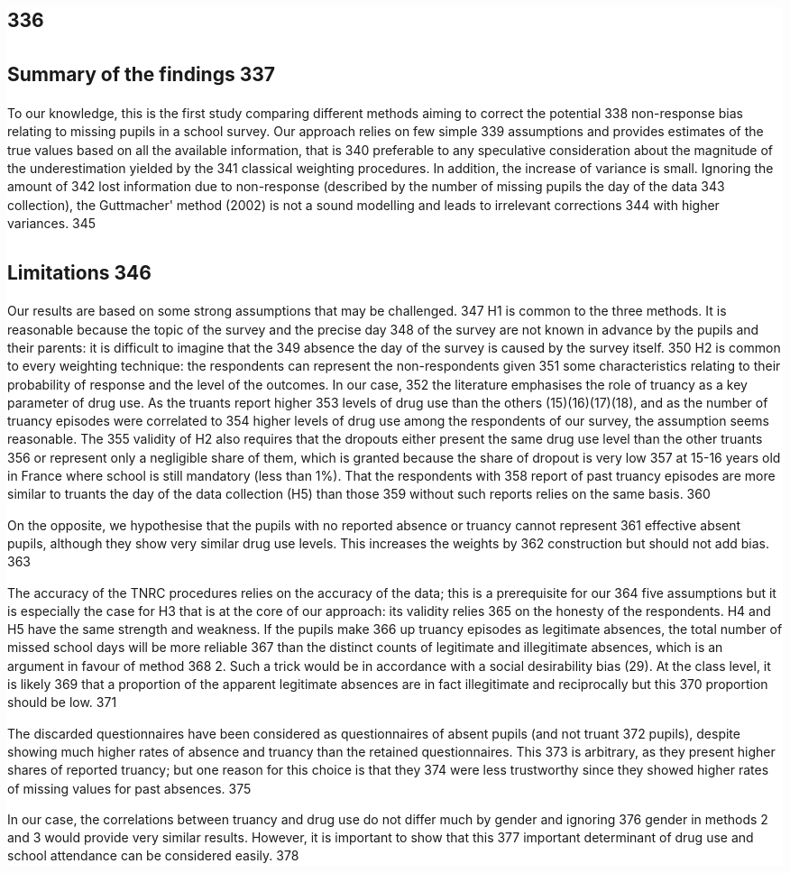 ## 336


## Summary of the findings 337

To our knowledge, this is the first study comparing different methods aiming to correct the potential 338 non-response bias relating to missing pupils in a school survey. Our approach relies on few simple 339 assumptions and provides estimates of the true values based on all the available information, that is 340 preferable to any speculative consideration about the magnitude of the underestimation yielded by the 341 classical weighting procedures. In addition, the increase of variance is small. Ignoring the amount of 342 lost information due to non-response (described by the number of missing pupils the day of the data 343 collection), the Guttmacher' method (2002) is not a sound modelling and leads to irrelevant corrections 344 with higher variances. 345


## Limitations 346

Our results are based on some strong assumptions that may be challenged. 347 H1 is common to the three methods. It is reasonable because the topic of the survey and the precise day 348 of the survey are not known in advance by the pupils and their parents: it is difficult to imagine that the 349 absence the day of the survey is caused by the survey itself. 350 H2 is common to every weighting technique: the respondents can represent the non-respondents given 351 some characteristics relating to their probability of response and the level of the outcomes. In our case, 352 the literature emphasises the role of truancy as a key parameter of drug use. As the truants report higher 353 levels of drug use than the others (15)(16)(17)(18), and as the number of truancy episodes were correlated to 354 higher levels of drug use among the respondents of our survey, the assumption seems reasonable. The 355 validity of H2 also requires that the dropouts either present the same drug use level than the other truants 356 or represent only a negligible share of them, which is granted because the share of dropout is very low 357 at 15-16 years old in France where school is still mandatory (less than 1%). That the respondents with 358 report of past truancy episodes are more similar to truants the day of the data collection (H5) than those 359 without such reports relies on the same basis. 360

On the opposite, we hypothesise that the pupils with no reported absence or truancy cannot represent 361 effective absent pupils, although they show very similar drug use levels. This increases the weights by 362 construction but should not add bias. 363

The accuracy of the TNRC procedures relies on the accuracy of the data; this is a prerequisite for our 364 five assumptions but it is especially the case for H3 that is at the core of our approach: its validity relies 365 on the honesty of the respondents. H4 and H5 have the same strength and weakness. If the pupils make 366 up truancy episodes as legitimate absences, the total number of missed school days will be more reliable 367 than the distinct counts of legitimate and illegitimate absences, which is an argument in favour of method 368 2. Such a trick would be in accordance with a social desirability bias (29). At the class level, it is likely 369 that a proportion of the apparent legitimate absences are in fact illegitimate and reciprocally but this 370 proportion should be low. 371

The discarded questionnaires have been considered as questionnaires of absent pupils (and not truant 372 pupils), despite showing much higher rates of absence and truancy than the retained questionnaires. This 373 is arbitrary, as they present higher shares of reported truancy; but one reason for this choice is that they 374 were less trustworthy since they showed higher rates of missing values for past absences. 375

In our case, the correlations between truancy and drug use do not differ much by gender and ignoring 376 gender in methods 2 and 3 would provide very similar results. However, it is important to show that this 377 important determinant of drug use and school attendance can be considered easily. 378

